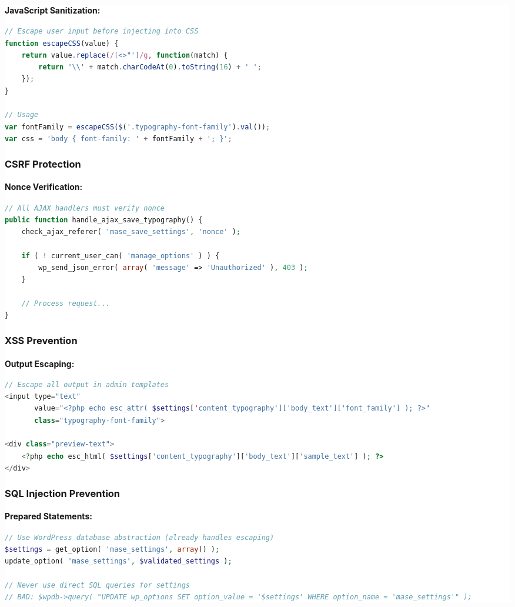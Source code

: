 **JavaScript Sanitization:**
```javascript
// Escape user input before injecting into CSS
function escapeCSS(value) {
    return value.replace(/[<>"']/g, function(match) {
        return '\\' + match.charCodeAt(0).toString(16) + ' ';
    });
}

// Usage
var fontFamily = escapeCSS($('.typography-font-family').val());
var css = 'body { font-family: ' + fontFamily + '; }';
```

### CSRF Protection

**Nonce Verification:**
```php
// All AJAX handlers must verify nonce
public function handle_ajax_save_typography() {
    check_ajax_referer( 'mase_save_settings', 'nonce' );
    
    if ( ! current_user_can( 'manage_options' ) ) {
        wp_send_json_error( array( 'message' => 'Unauthorized' ), 403 );
    }
    
    // Process request...
}
```

### XSS Prevention

**Output Escaping:**
```php
// Escape all output in admin templates
<input type="text" 
       value="<?php echo esc_attr( $settings['content_typography']['body_text']['font_family'] ); ?>"
       class="typography-font-family">

<div class="preview-text">
    <?php echo esc_html( $settings['content_typography']['body_text']['sample_text'] ); ?>
</div>
```

### SQL Injection Prevention

**Prepared Statements:**
```php
// Use WordPress database abstraction (already handles escaping)
$settings = get_option( 'mase_settings', array() );
update_option( 'mase_settings', $validated_settings );

// Never use direct SQL queries for settings
// BAD: $wpdb->query( "UPDATE wp_options SET option_value = '$settings' WHERE option_name = 'mase_settings'" );
```
